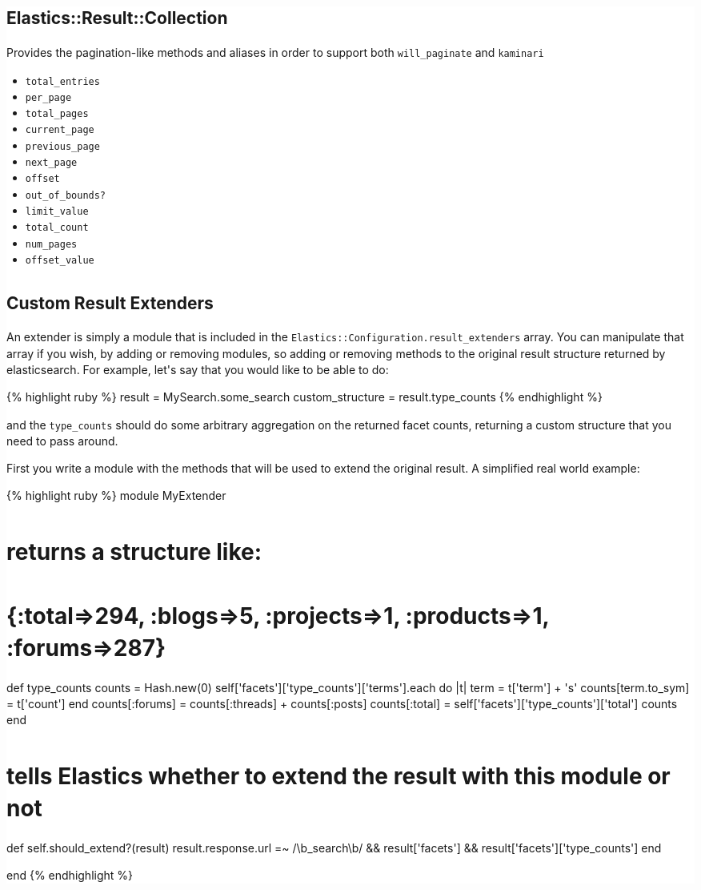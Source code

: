 ## Elastics::Result::Collection

Provides the pagination-like methods and aliases in order to support both `will_paginate` and `kaminari`

* `total_entries`
* `per_page`
* `total_pages`
* `current_page`
* `previous_page`
* `next_page`
* `offset`
* `out_of_bounds?`
* `limit_value`
* `total_count`
* `num_pages`
* `offset_value`

## Custom Result Extenders

An extender is simply a module that is included in the `Elastics::Configuration.result_extenders` array. You can manipulate that array if you wish, by adding or removing modules, so adding or removing methods to the original result structure returned by elasticsearch. For example, let's say that you would like to be able to do:

{% highlight ruby %}
result = MySearch.some_search
custom_structure = result.type_counts
{% endhighlight %}

and the `type_counts` should do some arbitrary aggregation on the returned facet counts, returning a custom structure that you need to pass around.

First you write a module with the methods that will be used to extend the original result. A simplified real world example:

{% highlight ruby %}
module MyExtender

  # returns a structure like:
  # {:total=>294, :blogs=>5, :projects=>1, :products=>1, :forums=>287}
  def type_counts
    counts = Hash.new(0)
    self['facets']['type_counts']['terms'].each do |t|
      term = t['term'] + 's'
      counts[term.to_sym] = t['count']
    end
    counts[:forums] = counts[:threads] + counts[:posts]
    counts[:total] = self['facets']['type_counts']['total']
    counts
  end

  # tells Elastics whether to extend the result with this module or not
  def self.should_extend?(result)
    result.response.url =~ /\b_search\b/ && result['facets'] && result['facets']['type_counts']
  end

end
{% endhighlight %}

